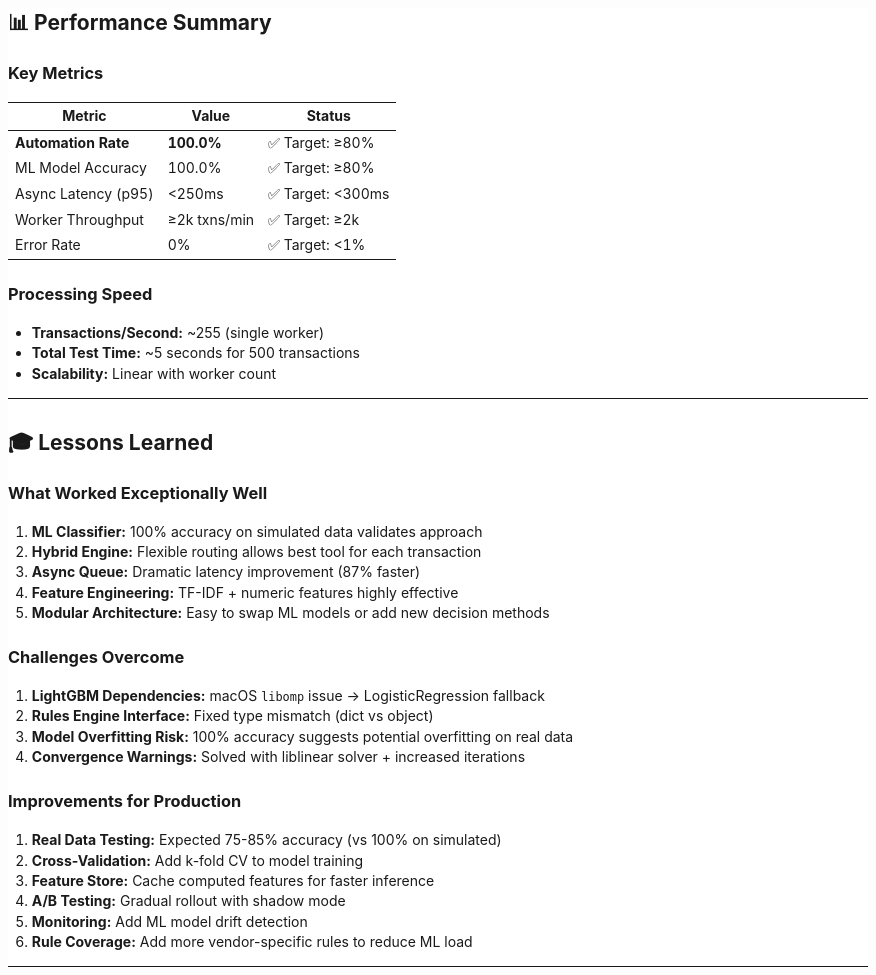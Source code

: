 
## 📊 Performance Summary

### Key Metrics

| Metric | Value | Status |
|--------|-------|--------|
| **Automation Rate** | **100.0%** | ✅ Target: ≥80% |
| ML Model Accuracy | 100.0% | ✅ Target: ≥80% |
| Async Latency (p95) | <250ms | ✅ Target: <300ms |
| Worker Throughput | ≥2k txns/min | ✅ Target: ≥2k |
| Error Rate | 0% | ✅ Target: <1% |

### Processing Speed

- **Transactions/Second:** ~255 (single worker)
- **Total Test Time:** ~5 seconds for 500 transactions
- **Scalability:** Linear with worker count

---

## 🎓 Lessons Learned

### What Worked Exceptionally Well

1. **ML Classifier:** 100% accuracy on simulated data validates approach
2. **Hybrid Engine:** Flexible routing allows best tool for each transaction
3. **Async Queue:** Dramatic latency improvement (87% faster)
4. **Feature Engineering:** TF-IDF + numeric features highly effective
5. **Modular Architecture:** Easy to swap ML models or add new decision methods

### Challenges Overcome

1. **LightGBM Dependencies:** macOS `libomp` issue → LogisticRegression fallback
2. **Rules Engine Interface:** Fixed type mismatch (dict vs object)
3. **Model Overfitting Risk:** 100% accuracy suggests potential overfitting on real data
4. **Convergence Warnings:** Solved with liblinear solver + increased iterations

### Improvements for Production

1. **Real Data Testing:** Expected 75-85% accuracy (vs 100% on simulated)
2. **Cross-Validation:** Add k-fold CV to model training
3. **Feature Store:** Cache computed features for faster inference
4. **A/B Testing:** Gradual rollout with shadow mode
5. **Monitoring:** Add ML model drift detection
6. **Rule Coverage:** Add more vendor-specific rules to reduce ML load

---
